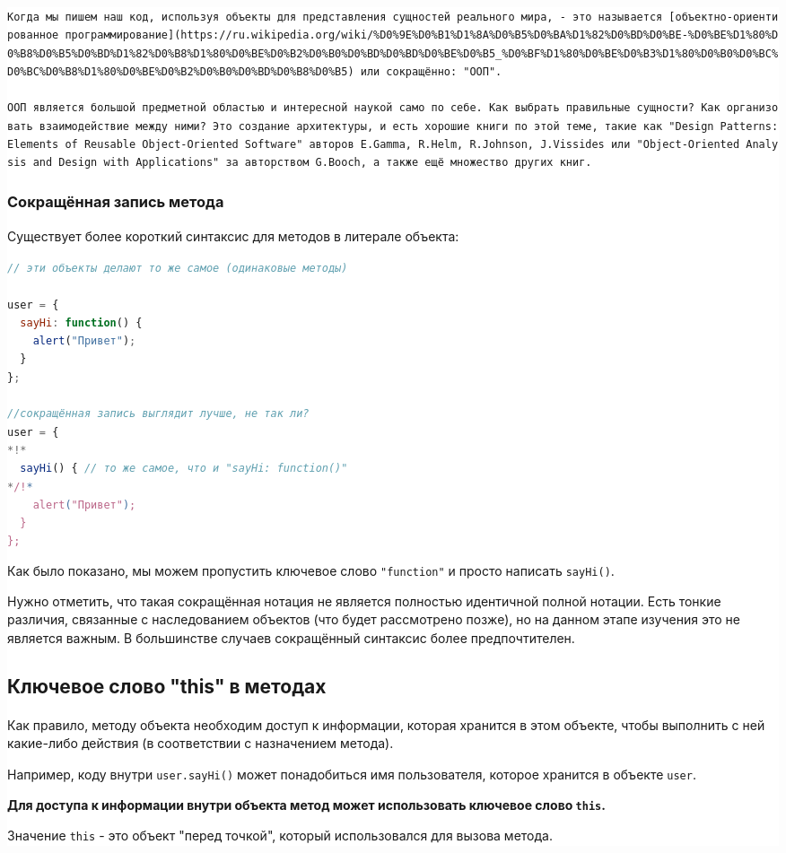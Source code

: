 ```smart header="Объектно-ориентированное программирование"
Когда мы пишем наш код, используя объекты для представления сущностей реального мира, - это называется [объектно-ориентированное программирование](https://ru.wikipedia.org/wiki/%D0%9E%D0%B1%D1%8A%D0%B5%D0%BA%D1%82%D0%BD%D0%BE-%D0%BE%D1%80%D0%B8%D0%B5%D0%BD%D1%82%D0%B8%D1%80%D0%BE%D0%B2%D0%B0%D0%BD%D0%BD%D0%BE%D0%B5_%D0%BF%D1%80%D0%BE%D0%B3%D1%80%D0%B0%D0%BC%D0%BC%D0%B8%D1%80%D0%BE%D0%B2%D0%B0%D0%BD%D0%B8%D0%B5) или сокращённо: "ООП".

ООП является большой предметной областью и интересной наукой само по себе. Как выбрать правильные сущности? Как организовать взаимодействие между ними? Это создание архитектуры, и есть хорошие книги по этой теме, такие как "Design Patterns: Elements of Reusable Object-Oriented Software" авторов E.Gamma, R.Helm, R.Johnson, J.Vissides или "Object-Oriented Analysis and Design with Applications" за авторством G.Booch, а также ещё множество других книг.
```
### Сокращённая запись метода

Существует более короткий синтаксис для методов в литерале объекта:

```js
// эти объекты делают то же самое (одинаковые методы)

user = {
  sayHi: function() {
    alert("Привет");
  }
};

//сокращённая запись выглядит лучше, не так ли?
user = {
*!*
  sayHi() { // то же самое, что и "sayHi: function()"
*/!*
    alert("Привет");
  }
};
```

Как было показано, мы можем пропустить ключевое слово `"function"` и просто написать `sayHi()`.

Нужно отметить, что такая сокращённая нотация не является полностью идентичной полной нотации. Есть тонкие различия, связанные с наследованием объектов (что будет рассмотрено позже), но на данном этапе изучения это не является важным. В большинстве случаев сокращённый синтаксис более предпочтителен.

## Ключевое слово "this" в методах

Как правило, методу объекта необходим доступ к информации, которая хранится в этом объекте, чтобы выполнить с ней какие-либо действия (в соответствии с назначением метода).

Например, коду внутри `user.sayHi()` может понадобиться имя пользователя, которое хранится в объекте `user`.

**Для доступа к информации внутри объекта метод может использовать ключевое слово `this`.**

Значение `this` - это объект "перед точкой", который использовался для вызова метода.
